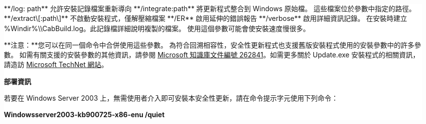 </td>
</tr>
<tr>
<td style="border:1px solid black;">
**/log: path**
</td>
<td style="border:1px solid black;">
允許安裝記錄檔案重新導向
</td>
</tr>
<tr class="alternateRow">
<td style="border:1px solid black;">
**/integrate:path**
</td>
<td style="border:1px solid black;">
將更新程式整合到 Windows 原始檔。 這些檔案位於參數中指定的路徑。
</td>
</tr>
<tr>
<td style="border:1px solid black;">
**/extract\[:path\]**
</td>
<td style="border:1px solid black;">
不啟動安裝程式，僅解壓縮檔案
</td>
</tr>
<tr class="alternateRow">
<td style="border:1px solid black;">
**/ER**
</td>
<td style="border:1px solid black;">
啟用延伸的錯誤報告
</td>
</tr>
<tr>
<td style="border:1px solid black;">
**/verbose**
</td>
<td style="border:1px solid black;">
啟用詳細資訊記錄。 在安裝時建立 %Windir%\\CabBuild.log。此記錄檔詳細說明複製的檔案。 使用這個參數可能會使安裝速度慢很多。
</td>
</tr>
</table>
 
**注意：**您可以在同一個命令中合併使用這些參數。 為符合回溯相容性，安全性更新程式也支援舊版安裝程式使用的安裝參數中的許多參數。 如需有關支援的安裝參數的其他資訊，請參閱 [Microsoft 知識庫文件編號 262841](http://support.microsoft.com/kb/262841)。如需更多關於 Update.exe 安裝程式的相關資訊，請造訪 [Microsoft TechNet 網站](http://go.microsoft.com/fwlink/?linkid=38951)。

**部署資訊**

若要在 Windows Server 2003 上，無需使用者介入即可安裝本安全性更新，請在命令提示字元使用下列命令：

**Windowsserver2003-kb900725-x86-enu /quiet**
